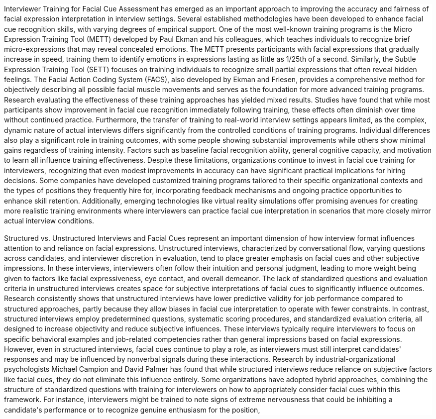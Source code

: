 Interviewer Training for Facial Cue Assessment has emerged as an important approach to improving the accuracy and fairness of facial expression interpretation in interview settings. Several established methodologies have been developed to enhance facial cue recognition skills, with varying degrees of empirical support. One of the most well-known training programs is the Micro Expression Training Tool (METT) developed by Paul Ekman and his colleagues, which teaches individuals to recognize brief micro-expressions that may reveal concealed emotions. The METT presents participants with facial expressions that gradually increase in speed, training them to identify emotions in expressions lasting as little as 1/25th of a second. Similarly, the Subtle Expression Training Tool (SETT) focuses on training individuals to recognize small partial expressions that often reveal hidden feelings. The Facial Action Coding System (FACS), also developed by Ekman and Friesen, provides a comprehensive method for objectively describing all possible facial muscle movements and serves as the foundation for more advanced training programs. Research evaluating the effectiveness of these training approaches has yielded mixed results. Studies have found that while most participants show improvement in facial cue recognition immediately following training, these effects often diminish over time without continued practice. Furthermore, the transfer of training to real-world interview settings appears limited, as the complex, dynamic nature of actual interviews differs significantly from the controlled conditions of training programs. Individual differences also play a significant role in training outcomes, with some people showing substantial improvements while others show minimal gains regardless of training intensity. Factors such as baseline facial recognition ability, general cognitive capacity, and motivation to learn all influence training effectiveness. Despite these limitations, organizations continue to invest in facial cue training for interviewers, recognizing that even modest improvements in accuracy can have significant practical implications for hiring decisions. Some companies have developed customized training programs tailored to their specific organizational contexts and the types of positions they frequently hire for, incorporating feedback mechanisms and ongoing practice opportunities to enhance skill retention. Additionally, emerging technologies like virtual reality simulations offer promising avenues for creating more realistic training environments where interviewers can practice facial cue interpretation in scenarios that more closely mirror actual interview conditions.

Structured vs. Unstructured Interviews and Facial Cues represent an important dimension of how interview format influences attention to and reliance on facial expressions. Unstructured interviews, characterized by conversational flow, varying questions across candidates, and interviewer discretion in evaluation, tend to place greater emphasis on facial cues and other subjective impressions. In these interviews, interviewers often follow their intuition and personal judgment, leading to more weight being given to factors like facial expressiveness, eye contact, and overall demeanor. The lack of standardized questions and evaluation criteria in unstructured interviews creates space for subjective interpretations of facial cues to significantly influence outcomes. Research consistently shows that unstructured interviews have lower predictive validity for job performance compared to structured approaches, partly because they allow biases in facial cue interpretation to operate with fewer constraints. In contrast, structured interviews employ predetermined questions, systematic scoring procedures, and standardized evaluation criteria, all designed to increase objectivity and reduce subjective influences. These interviews typically require interviewers to focus on specific behavioral examples and job-related competencies rather than general impressions based on facial expressions. However, even in structured interviews, facial cues continue to play a role, as interviewers must still interpret candidates' responses and may be influenced by nonverbal signals during these interactions. Research by industrial-organizational psychologists Michael Campion and David Palmer has found that while structured interviews reduce reliance on subjective factors like facial cues, they do not eliminate this influence entirely. Some organizations have adopted hybrid approaches, combining the structure of standardized questions with training for interviewers on how to appropriately consider facial cues within this framework. For instance, interviewers might be trained to note signs of extreme nervousness that could be inhibiting a candidate's performance or to recognize genuine enthusiasm for the position,

